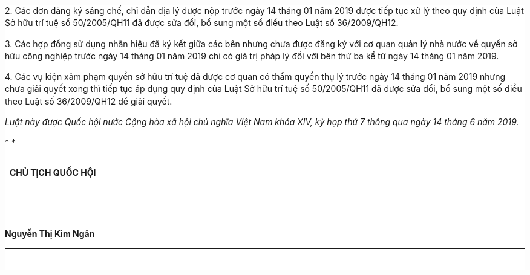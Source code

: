 2\. Các đơn đăng ký sáng chế, chỉ dẫn địa lý được nộp trước ngày 14 tháng
01 năm 2019 được tiếp tục xử lý theo quy định của Luật Sở hữu trí tuệ số
50/2005/QH11 đã được sửa đổi, bổ sung một số điều theo Luật số
36/2009/QH12.

3\. Các hợp đồng sử dụng nhãn hiệu đã ký kết giữa các bên nhưng chưa được
đăng ký với cơ quan quản lý nhà nước về quyền sở hữu công nghiệp trước
ngày 14 tháng 01 năm 2019 chỉ có giá trị pháp lý đối với bên thứ ba kể
từ ngày 14 tháng 01 năm 2019.

4\. Các vụ kiện xâm phạm quyền sở hữu trí tuệ đã được cơ quan có thẩm
quyền thụ lý trước ngày 14 tháng 01 năm 2019 nhưng chưa giải quyết xong
thì tiếp tục áp dụng quy định của Luật Sở hữu trí tuệ số 50/2005/QH11 đã
được sửa đổi, bổ sung một số điều theo Luật số 36/2009/QH12 để giải
quyết.

*Luật này được Quốc hội nước Cộng hòa xã hội chủ nghĩa Việt Nam khóa
XIV, kỳ họp thứ 7 thông qua ngày 14 tháng 6 năm 2019.*

\* *

  --- -----------------------
      **CHỦ TỊCH QUỐC HỘI\
      \
      \
      \
      \
      Nguyễn Thị Kim Ngân**

  --- -----------------------

 
